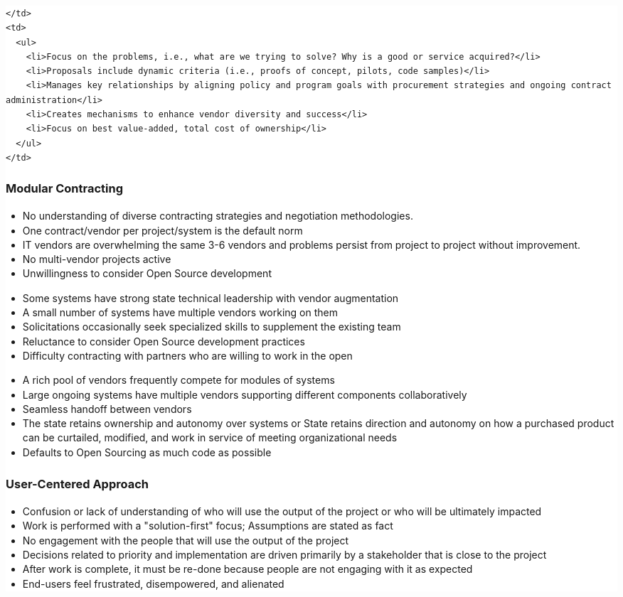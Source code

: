     </td>
    <td>
      <ul>
        <li>Focus on the problems, i.e., what are we trying to solve? Why is a good or service acquired?</li>
        <li>Proposals include dynamic criteria (i.e., proofs of concept, pilots, code samples)</li>
        <li>Manages key relationships by aligning policy and program goals with procurement strategies and ongoing contract administration</li>
        <li>Creates mechanisms to enhance vendor diversity and success</li>
        <li>Focus on best value-added, total cost of ownership</li>
      </ul>
    </td>
  </tr>
  <tr>
    <td>
      <h3>Modular Contracting</h3>
    </td>
    <td>
      <ul>
        <li>No understanding of diverse contracting strategies and negotiation methodologies.</li>
        <li>One contract/vendor per project/system is the default norm</li>
        <li>IT vendors are overwhelming the same 3-6 vendors and problems persist from project to project without improvement.</li>
        <li>No multi-vendor projects active</li>
        <li>Unwillingness to consider Open Source development</li>
      </ul>
    </td>
    <td>
      <ul>
        <li>Some systems have strong state technical leadership with vendor augmentation</li>
        <li>A small number of systems have multiple vendors working on them</li>
        <li>Solicitations occasionally seek specialized skills to supplement the existing team</li>
        <li>Reluctance to consider Open Source development practices</li>
        <li>Difficulty contracting with partners who are willing to work in the open</li>
      </ul>
    </td>
    <td>
      <ul>
        <li>A rich pool of vendors frequently compete for modules of systems</li>
        <li>Large ongoing systems have multiple vendors supporting different components collaboratively</li>
        <li>Seamless handoff between vendors</li>
        <li>The state retains ownership and autonomy over systems or State retains direction and autonomy on how a purchased product can be curtailed, modified, and work in service of meeting organizational needs</li>
        <li>Defaults to Open Sourcing as much code as possible</li>
      </ul>
    </td>
  </tr>
  <tr>
    <td>
      <h3>User-Centered Approach</h3>
    </td>
    <td>
      <ul>
        <li>Confusion or lack of understanding of who will use the output of the project or who will be ultimately impacted</li>
        <li>Work is performed with a "solution-first" focus; Assumptions are stated as fact</li>
        <li>No engagement with the people that will use the output of the project</li>
        <li>Decisions related to priority and implementation are driven primarily by a stakeholder that is close to the project</li>
        <li>After work is complete, it must be re-done because people are not engaging with it as expected</li>
        <li>End-users feel frustrated, disempowered, and alienated</li>